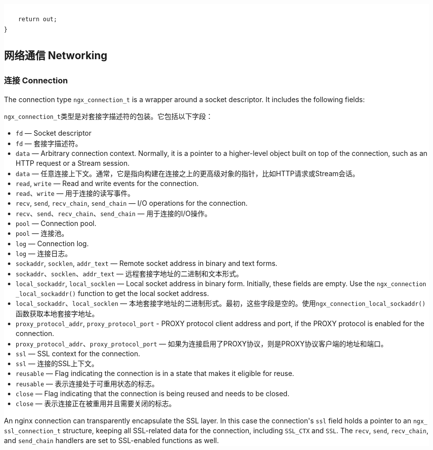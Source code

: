 ```

    return out;
}
```



## 网络通信 Networking



### 连接 Connection

The connection type `ngx_connection_t` is a wrapper around a socket descriptor. It includes the following fields:

​	`ngx_connection_t`类型是对套接字描述符的包装。它包括以下字段：



- `fd` — Socket descriptor
- `fd` — 套接字描述符。
- `data` — Arbitrary connection context. Normally, it is a pointer to a higher-level object built on top of the connection, such as an HTTP request or a Stream session.
- `data` — 任意连接上下文。通常，它是指向构建在连接之上的更高级对象的指针，比如HTTP请求或Stream会话。
- `read`, `write` — Read and write events for the connection.
- `read`、`write` — 用于连接的读写事件。
- `recv`, `send`, `recv_chain`, `send_chain` — I/O operations for the connection.
- `recv`、`send`、`recv_chain`、`send_chain` — 用于连接的I/O操作。
- `pool` — Connection pool.
- `pool` — 连接池。
- `log` — Connection log.
- `log` — 连接日志。
- `sockaddr`, `socklen`, `addr_text` — Remote socket address in binary and text forms.
- `sockaddr`、`socklen`、`addr_text` — 远程套接字地址的二进制和文本形式。
- `local_sockaddr`, `local_socklen` — Local socket address in binary form. Initially, these fields are empty. Use the `ngx_connection_local_sockaddr()` function to get the local socket address.
- `local_sockaddr`、`local_socklen` — 本地套接字地址的二进制形式。最初，这些字段是空的。使用`ngx_connection_local_sockaddr()`函数获取本地套接字地址。
- `proxy_protocol_addr`, `proxy_protocol_port` - PROXY protocol client address and port, if the PROXY protocol is enabled for the connection.
- `proxy_protocol_addr`、`proxy_protocol_port` — 如果为连接启用了PROXY协议，则是PROXY协议客户端的地址和端口。
- `ssl` — SSL context for the connection.
- `ssl` — 连接的SSL上下文。
- `reusable` — Flag indicating the connection is in a state that makes it eligible for reuse.
- `reusable` — 表示连接处于可重用状态的标志。
- `close` — Flag indicating that the connection is being reused and needs to be closed.
- `close` — 表示连接正在被重用并且需要关闭的标志。



An nginx connection can transparently encapsulate the SSL layer. In this case the connection's `ssl` field holds a pointer to an `ngx_ssl_connection_t` structure, keeping all SSL-related data for the connection, including `SSL_CTX` and `SSL`. The `recv`, `send`, `recv_chain`, and `send_chain` handlers are set to SSL-enabled functions as well.
